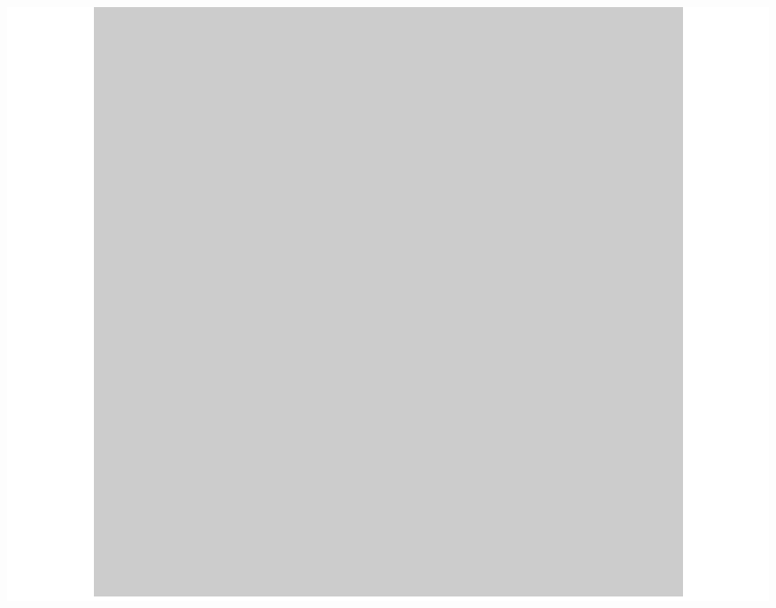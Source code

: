 <a href="https://www.flickr.com/photos/118782975@N05/17001541395" title="DSC03618 by Elevenroute, on Flickr"><img src="/images/bg.png" data-src="https://farm9.staticflickr.com/8706/17001541395_3d10d5cea7_b.jpg" width="1000" height="665" alt="DSC03618"></a>